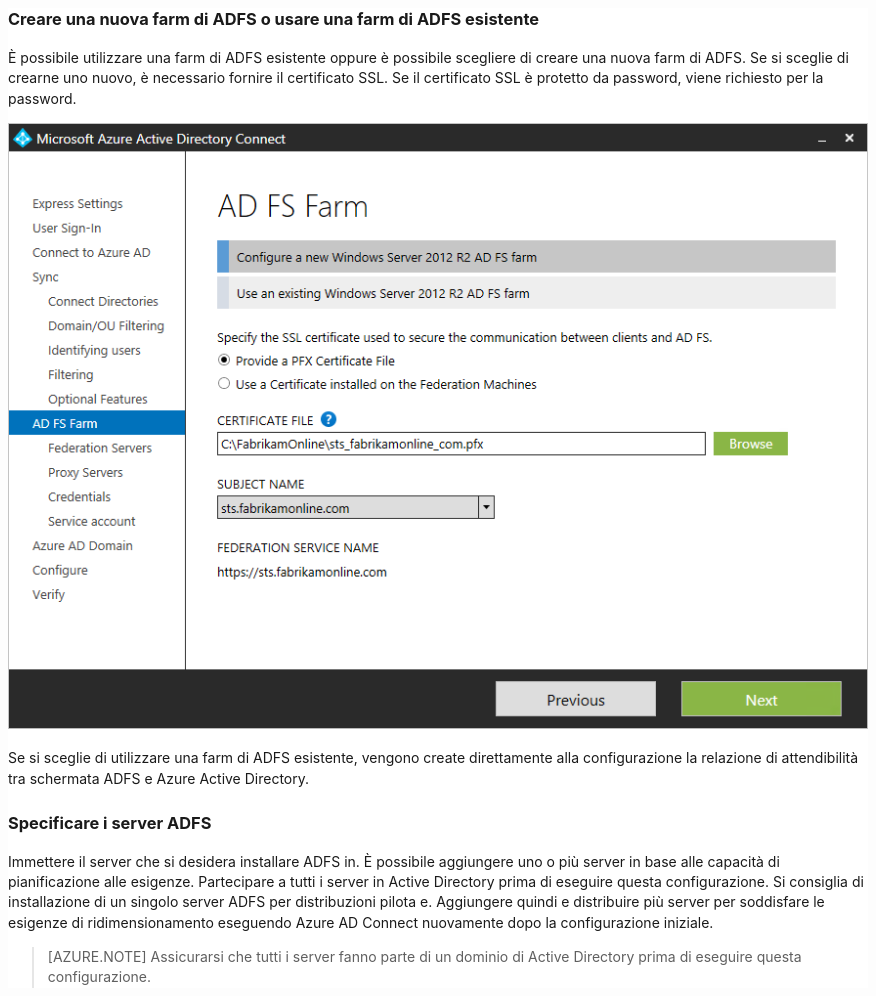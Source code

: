### <a name="create-a-new-ad-fs-farm-or-use-an-existing-ad-fs-farm"></a>Creare una nuova farm di ADFS o usare una farm di ADFS esistente
È possibile utilizzare una farm di ADFS esistente oppure è possibile scegliere di creare una nuova farm di ADFS. Se si sceglie di crearne uno nuovo, è necessario fornire il certificato SSL. Se il certificato SSL è protetto da password, viene richiesto per la password.

![AD FS Farm](./media/active-directory-aadconnect-get-started-custom/adfs1.png)

Se si sceglie di utilizzare una farm di ADFS esistente, vengono create direttamente alla configurazione la relazione di attendibilità tra schermata ADFS e Azure Active Directory.

### <a name="specify-the-ad-fs-servers"></a>Specificare i server ADFS
Immettere il server che si desidera installare ADFS in. È possibile aggiungere uno o più server in base alle capacità di pianificazione alle esigenze. Partecipare a tutti i server in Active Directory prima di eseguire questa configurazione. Si consiglia di installazione di un singolo server ADFS per distribuzioni pilota e. Aggiungere quindi e distribuire più server per soddisfare le esigenze di ridimensionamento eseguendo Azure AD Connect nuovamente dopo la configurazione iniziale.

>[AZURE.NOTE]
Assicurarsi che tutti i server fanno parte di un dominio di Active Directory prima di eseguire questa configurazione.
